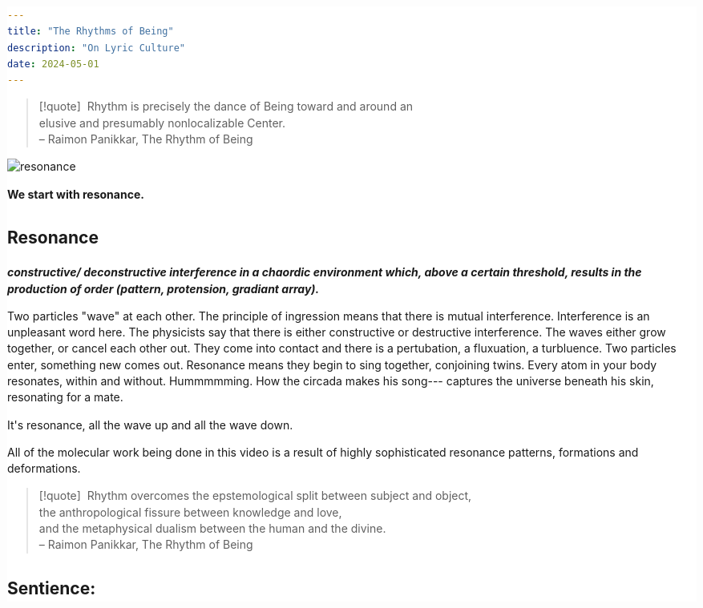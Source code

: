 ```yaml
---
title: "The Rhythms of Being"
description: "On Lyric Culture"
date: 2024-05-01
---
```


> [!quote] ​
> Rhythm is precisely the dance of Being toward and around an\
> elusive and presumably nonlocalizable Center.\
> – Raimon Panikkar, The Rhythm of Being

![resonance](images/resonance.jpg)

**We start with resonance.**

## Resonance

***constructive/ deconstructive interference in a chaordic environment which, above a certain threshold, results in the production of order (pattern, protension, gradiant array).***

Two particles "wave" at each other. The principle of ingression means that there is mutual interference. Interference is an unpleasant word here. The physicists say that there is either constructive or destructive interference. The waves either grow together, or cancel each other out. They come into contact and there is a pertubation, a fluxuation, a turbluence. Two particles enter, something new comes out. Resonance means they begin to sing together, conjoining twins. Every atom in your body resonates, within and without. Hummmmming. How the circada makes his song--- captures the universe beneath his skin, resonating for a mate.

<iframe src="https://www.youtube-nocookie.com/embed/3IUPd3yDHGo" frameborder="0" loading="lazy" gesture="media" allow="autoplay; fullscreen" allowautoplay="true" allowfullscreen="true" width="100%" height="500"></iframe>

It's resonance, all the wave up and all the wave down.

<iframe src="https://www.youtube-nocookie.com/embed/KWzyQKcJBYg" frameborder="0" loading="lazy" gesture="media" allow="autoplay; fullscreen" allowautoplay="true" allowfullscreen="true" width="100%" height="500"></iframe>

All of the molecular work being done in this video is a result of highly sophisticated resonance patterns, formations and deformations.

<iframe src="https://www.youtube-nocookie.com/embed/BD6h-wDj7bw" frameborder="0" loading="lazy" gesture="media" allow="autoplay; fullscreen" allowautoplay="true" allowfullscreen="true" width="100%" height="500"></iframe>

> [!quote] ​
> Rhythm overcomes the epstemological split between subject and object,\
> the anthropological fissure between knowledge and love,\
> and the metaphysical dualism between the human and the divine.\
> – Raimon Panikkar, The Rhythm of Being

## Sentience:
